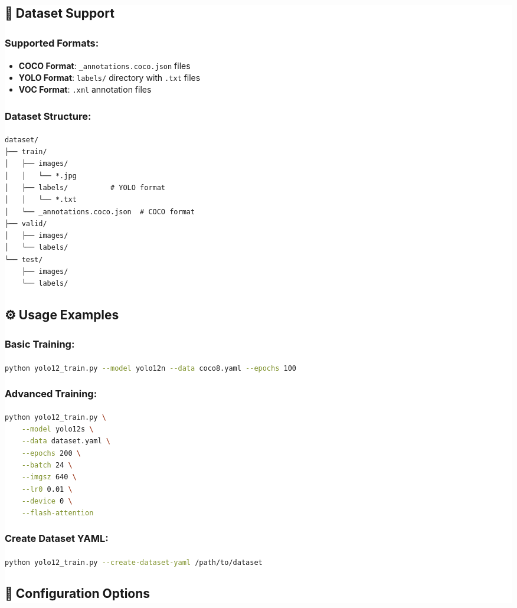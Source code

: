 ## 📁 Dataset Support

### **Supported Formats:**
- **COCO Format**: `_annotations.coco.json` files
- **YOLO Format**: `labels/` directory with `.txt` files
- **VOC Format**: `.xml` annotation files

### **Dataset Structure:**
```
dataset/
├── train/
│   ├── images/
│   │   └── *.jpg
│   ├── labels/          # YOLO format
│   │   └── *.txt
│   └── _annotations.coco.json  # COCO format
├── valid/
│   ├── images/
│   └── labels/
└── test/
    ├── images/
    └── labels/
```

## ⚙️ Usage Examples

### **Basic Training:**
```bash
python yolo12_train.py --model yolo12n --data coco8.yaml --epochs 100
```

### **Advanced Training:**
```bash
python yolo12_train.py \
    --model yolo12s \
    --data dataset.yaml \
    --epochs 200 \
    --batch 24 \
    --imgsz 640 \
    --lr0 0.01 \
    --device 0 \
    --flash-attention
```

### **Create Dataset YAML:**
```bash
python yolo12_train.py --create-dataset-yaml /path/to/dataset
```

## 🔧 Configuration Options
